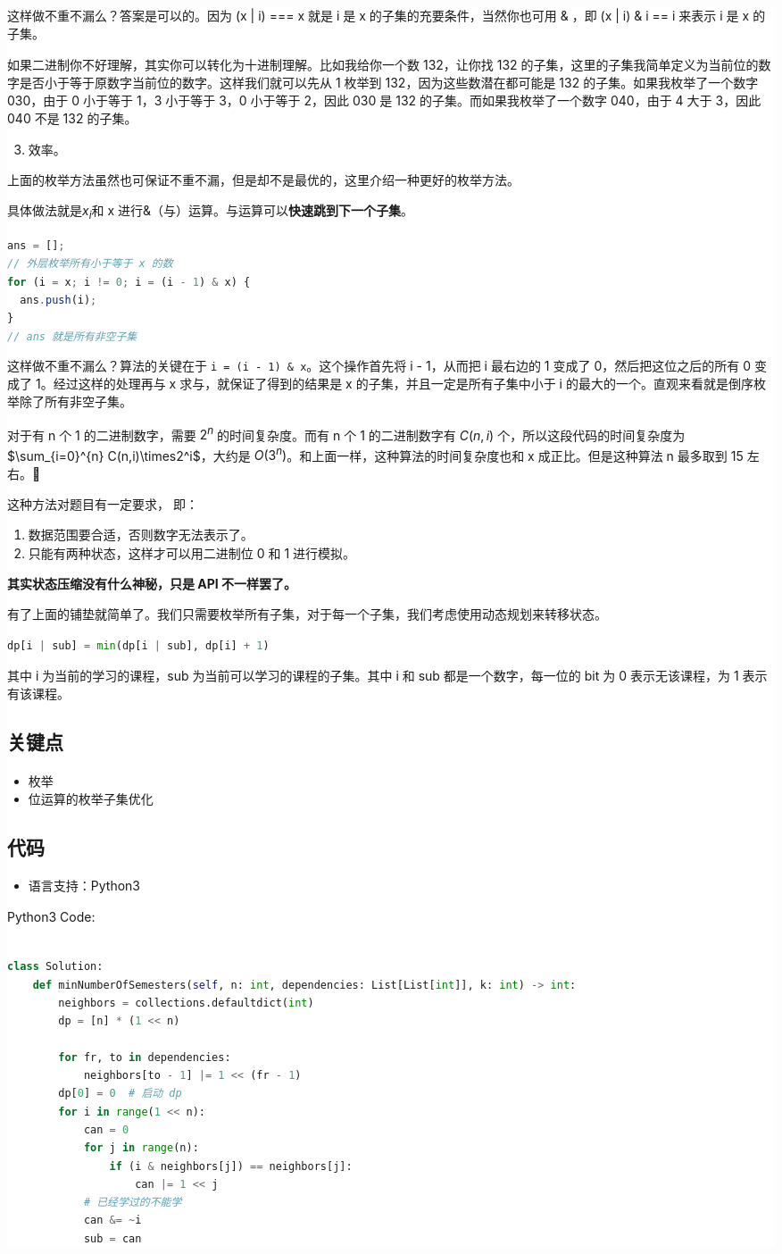 这样做不重不漏么？答案是可以的。因为 (x | i) === x 就是 i 是 x 的子集的充要条件，当然你也可用 & ，即 (x | i) & i == i 来表示 i 是 x 的子集。

如果二进制你不好理解，其实你可以转化为十进制理解。比如我给你一个数 132，让你找 132 的子集，这里的子集我简单定义为当前位的数字是否小于等于原数字当前位的数字。这样我们就可以先从 1 枚举到 132，因为这些数潜在都可能是 132 的子集。如果我枚举了一个数字 030，由于 0 小于等于 1，3 小于等于 3，0 小于等于 2，因此 030 是 132 的子集。而如果我枚举了一个数字 040，由于 4 大于 3，因此 040 不是 132 的子集。

3. 效率。

上面的枚举方法虽然也可保证不重不漏，但是却不是最优的，这里介绍一种更好的枚举方法。

具体做法就是$x_i$和 x 进行&（与）运算。与运算可以**快速跳到下一个子集**。

```js
ans = [];
// 外层枚举所有小于等于 x 的数
for (i = x; i != 0; i = (i - 1) & x) {
  ans.push(i);
}
// ans 就是所有非空子集
```

这样做不重不漏么？算法的关键在于 `i = (i - 1) & x`。这个操作首先将 i - 1，从而把 i 最右边的 1 变成了 0，然后把这位之后的所有 0 变成了 1。经过这样的处理再与 x 求与，就保证了得到的结果是 x 的子集，并且一定是所有子集中小于 i 的最大的一个。直观来看就是倒序枚举除了所有非空子集。

对于有 n 个 1 的二进制数字，需要 $2^n$ 的时间复杂度。而有 n 个 1 的二进制数字有 $C(n,i)$ 个，所以这段代码的时间复杂度为 $\sum_{i=0}^{n} C(n,i)\times2^i$，大约是 $O(3^n)$。和上面一样，这种算法的时间复杂度也和 x 成正比。但是这种算法 n 最多取到 15 左右。

这种方法对题目有一定要求， 即：

1. 数据范围要合适，否则数字无法表示了。
2. 只能有两种状态，这样才可以用二进制位 0 和 1 进行模拟。

**其实状态压缩没有什么神秘，只是 API 不一样罢了。**

有了上面的铺垫就简单了。我们只需要枚举所有子集，对于每一个子集，我们考虑使用动态规划来转移状态。

```py
dp[i | sub] = min(dp[i | sub], dp[i] + 1)
```

其中 i 为当前的学习的课程，sub 为当前可以学习的课程的子集。其中 i 和 sub 都是一个数字，每一位的 bit 为 0 表示无该课程，为 1 表示有该课程。

## 关键点

- 枚举
- 位运算的枚举子集优化

## 代码

- 语言支持：Python3

Python3 Code:

```python

class Solution:
    def minNumberOfSemesters(self, n: int, dependencies: List[List[int]], k: int) -> int:
        neighbors = collections.defaultdict(int)
        dp = [n] * (1 << n)

        for fr, to in dependencies:
            neighbors[to - 1] |= 1 << (fr - 1)
        dp[0] = 0  # 启动 dp
        for i in range(1 << n):
            can = 0
            for j in range(n):
                if (i & neighbors[j]) == neighbors[j]:
                    can |= 1 << j
            # 已经学过的不能学
            can &= ~i
            sub = can
```